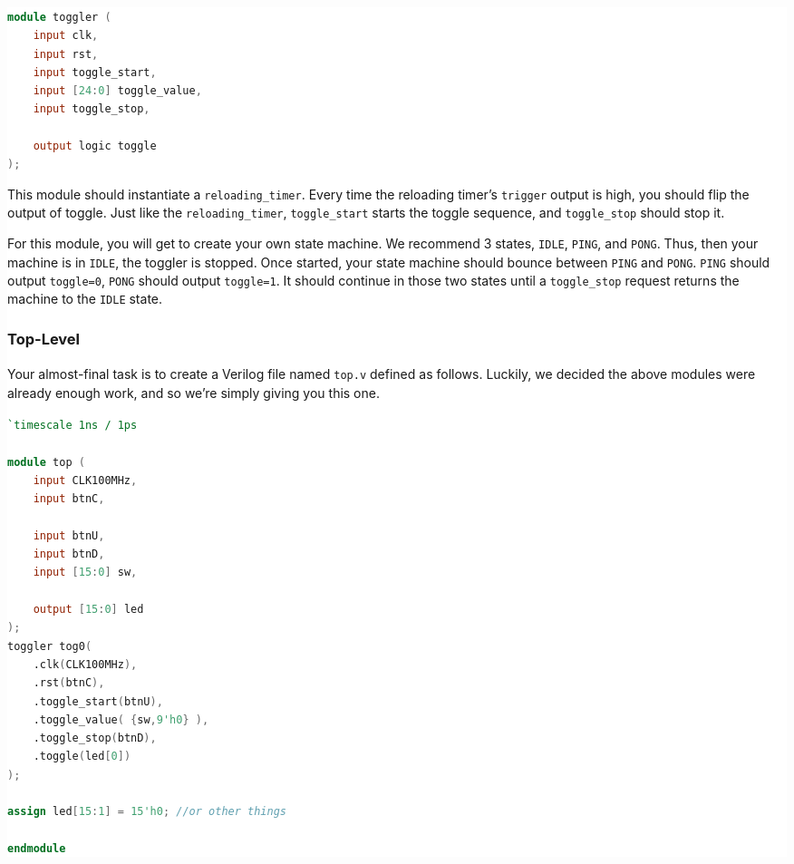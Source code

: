 ```verilog
module toggler (
    input clk,
    input rst,
    input toggle_start,
    input [24:0] toggle_value,
    input toggle_stop,

    output logic toggle
);
```

This module should instantiate a `reloading_timer`. Every time the reloading timer’s
`trigger` output is high, you should flip the output of toggle. Just like the
`reloading_timer`, `toggle_start` starts the toggle sequence, and `toggle_stop` should
stop it.

For this module, you will get to create your own state machine. We recommend 3 states, `IDLE`,
`PING`, and `PONG`. Thus, then your machine is in `IDLE`, the toggler is stopped. Once started,
your state machine should bounce between `PING` and `PONG`. `PING` should output `toggle=0`,
`PONG` should output `toggle=1`. It should continue in those two states until a `toggle_stop`
request returns the machine to the `IDLE` state.

### Top-Level <a name="top-level"></a>

Your almost-final task is to create a Verilog file named `top.v` defined as follows. Luckily, we
decided the above modules were already enough work, and so we’re simply giving you this one.

```verilog
`timescale 1ns / 1ps

module top (
    input CLK100MHz,
    input btnC,

    input btnU,
    input btnD,
    input [15:0] sw,

    output [15:0] led
);
toggler tog0(
    .clk(CLK100MHz),
    .rst(btnC),
    .toggle_start(btnU),
    .toggle_value( {sw,9'h0} ),
    .toggle_stop(btnD),
    .toggle(led[0])
);

assign led[15:1] = 15'h0; //or other things

endmodule
```
